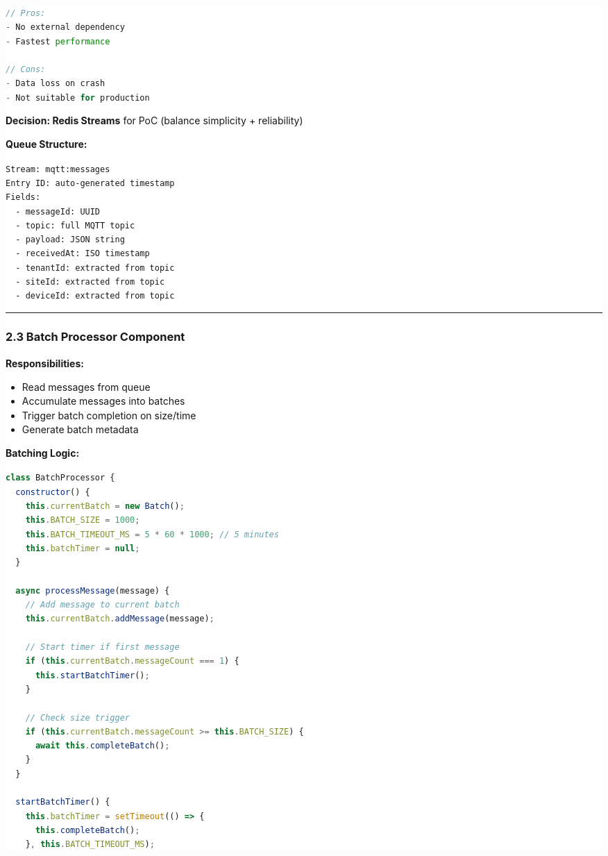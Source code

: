 ```javascript
// Pros:
- No external dependency
- Fastest performance

// Cons:
- Data loss on crash
- Not suitable for production
```

**Decision: Redis Streams** for PoC (balance simplicity + reliability)

**Queue Structure:**

```
Stream: mqtt:messages
Entry ID: auto-generated timestamp
Fields:
  - messageId: UUID
  - topic: full MQTT topic
  - payload: JSON string
  - receivedAt: ISO timestamp
  - tenantId: extracted from topic
  - siteId: extracted from topic
  - deviceId: extracted from topic
```

---

### 2.3 Batch Processor Component

**Responsibilities:**

- Read messages from queue
- Accumulate messages into batches
- Trigger batch completion on size/time
- Generate batch metadata

**Batching Logic:**

```javascript
class BatchProcessor {
  constructor() {
    this.currentBatch = new Batch();
    this.BATCH_SIZE = 1000;
    this.BATCH_TIMEOUT_MS = 5 * 60 * 1000; // 5 minutes
    this.batchTimer = null;
  }

  async processMessage(message) {
    // Add message to current batch
    this.currentBatch.addMessage(message);

    // Start timer if first message
    if (this.currentBatch.messageCount === 1) {
      this.startBatchTimer();
    }

    // Check size trigger
    if (this.currentBatch.messageCount >= this.BATCH_SIZE) {
      await this.completeBatch();
    }
  }

  startBatchTimer() {
    this.batchTimer = setTimeout(() => {
      this.completeBatch();
    }, this.BATCH_TIMEOUT_MS);
```